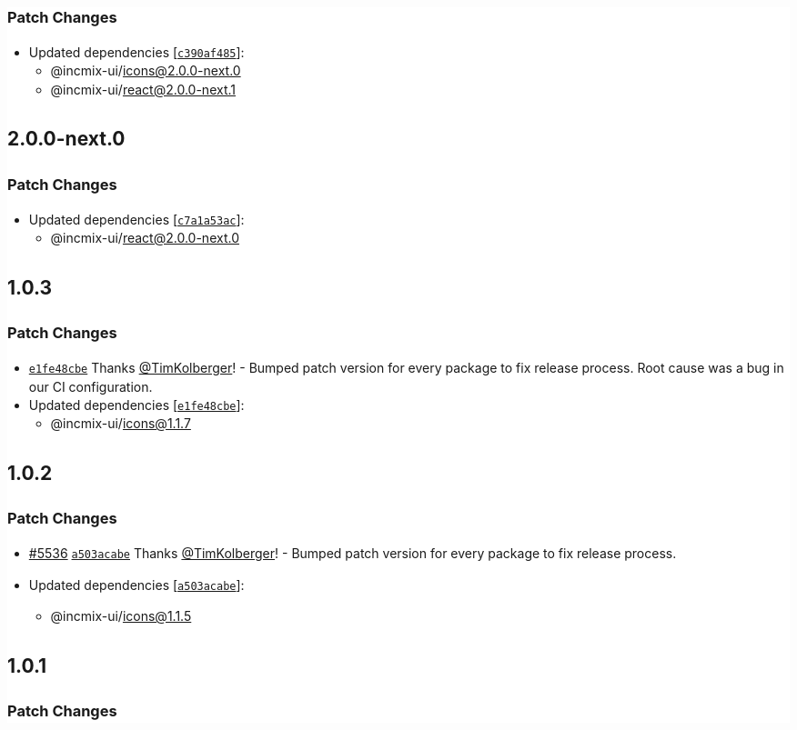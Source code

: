 ### Patch Changes

- Updated dependencies
  [[`c390af485`](https://github.com/incmix-ui/incmix-ui/commit/c390af4859bcbcf12c982c677492cd6d4960889f)]:
  - @incmix-ui/icons@2.0.0-next.0
  - @incmix-ui/react@2.0.0-next.1

## 2.0.0-next.0

### Patch Changes

- Updated dependencies
  [[`c7a1a53ac`](https://github.com/incmix-ui/incmix-ui/commit/c7a1a53ace53020e23c1b92d48ff16d8d8e95709)]:
  - @incmix-ui/react@2.0.0-next.0

## 1.0.3

### Patch Changes

- [`e1fe48cbe`](https://github.com/incmix-ui/incmix-ui/commit/e1fe48cbe37324744cfe6184d785c093cda1125e)
  Thanks [@TimKolberger](https://github.com/TimKolberger)! - Bumped patch
  version for every package to fix release process. Root cause was a bug in our
  CI configuration.
- Updated dependencies
  [[`e1fe48cbe`](https://github.com/incmix-ui/incmix-ui/commit/e1fe48cbe37324744cfe6184d785c093cda1125e)]:
  - @incmix-ui/icons@1.1.7

## 1.0.2

### Patch Changes

- [#5536](https://github.com/incmix-ui/incmix-ui/pull/5536)
  [`a503acabe`](https://github.com/incmix-ui/incmix-ui/commit/a503acabefcaea86cb7f40a6305830f09d2d6083)
  Thanks [@TimKolberger](https://github.com/TimKolberger)! - Bumped patch
  version for every package to fix release process.

- Updated dependencies
  [[`a503acabe`](https://github.com/incmix-ui/incmix-ui/commit/a503acabefcaea86cb7f40a6305830f09d2d6083)]:
  - @incmix-ui/icons@1.1.5

## 1.0.1

### Patch Changes
